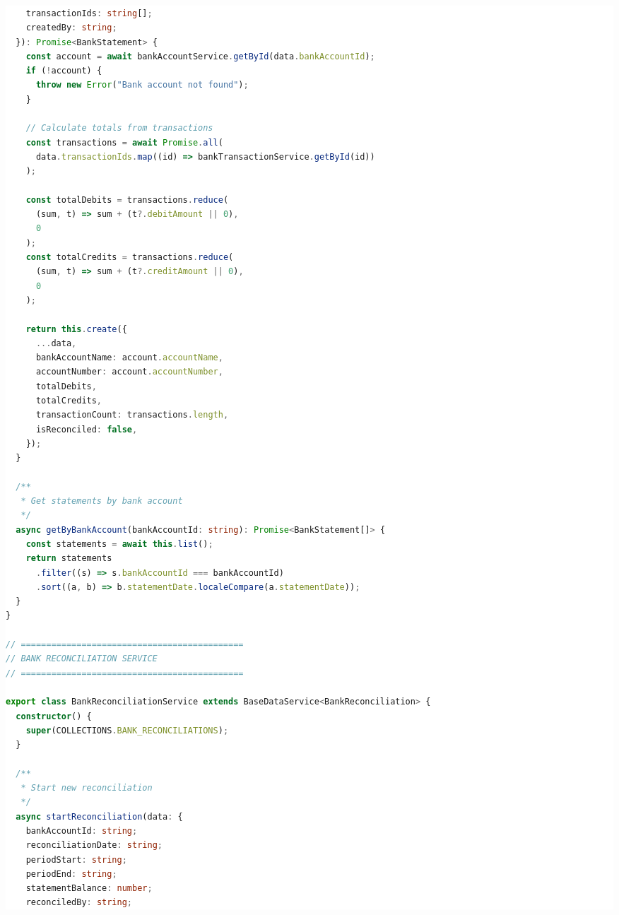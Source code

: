 ```typescript
    transactionIds: string[];
    createdBy: string;
  }): Promise<BankStatement> {
    const account = await bankAccountService.getById(data.bankAccountId);
    if (!account) {
      throw new Error("Bank account not found");
    }

    // Calculate totals from transactions
    const transactions = await Promise.all(
      data.transactionIds.map((id) => bankTransactionService.getById(id))
    );

    const totalDebits = transactions.reduce(
      (sum, t) => sum + (t?.debitAmount || 0),
      0
    );
    const totalCredits = transactions.reduce(
      (sum, t) => sum + (t?.creditAmount || 0),
      0
    );

    return this.create({
      ...data,
      bankAccountName: account.accountName,
      accountNumber: account.accountNumber,
      totalDebits,
      totalCredits,
      transactionCount: transactions.length,
      isReconciled: false,
    });
  }

  /**
   * Get statements by bank account
   */
  async getByBankAccount(bankAccountId: string): Promise<BankStatement[]> {
    const statements = await this.list();
    return statements
      .filter((s) => s.bankAccountId === bankAccountId)
      .sort((a, b) => b.statementDate.localeCompare(a.statementDate));
  }
}

// ============================================
// BANK RECONCILIATION SERVICE
// ============================================

export class BankReconciliationService extends BaseDataService<BankReconciliation> {
  constructor() {
    super(COLLECTIONS.BANK_RECONCILIATIONS);
  }

  /**
   * Start new reconciliation
   */
  async startReconciliation(data: {
    bankAccountId: string;
    reconciliationDate: string;
    periodStart: string;
    periodEnd: string;
    statementBalance: number;
    reconciledBy: string;
```